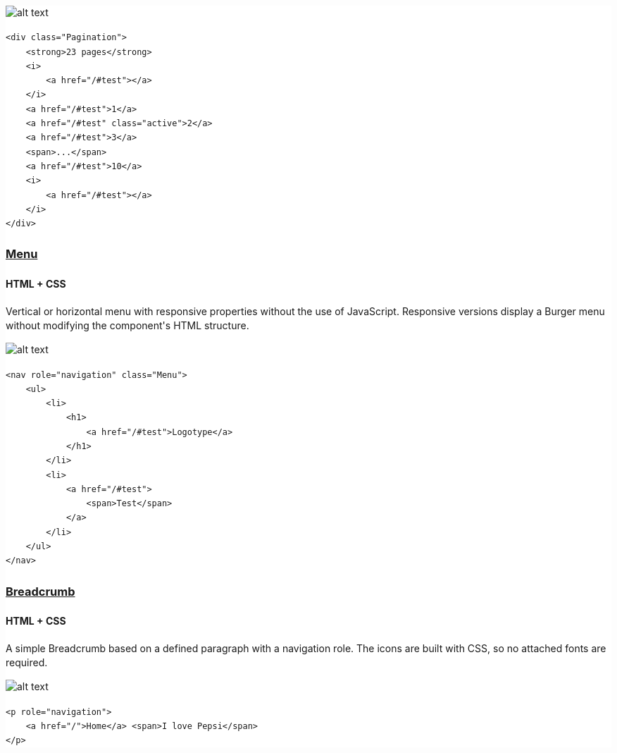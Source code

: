 ![alt text](navigator/public/components/Pagination/presentation.jpg)
```
<div class="Pagination">
    <strong>23 pages</strong>
    <i>
        <a href="/#test"></a>
    </i>
    <a href="/#test">1</a>
    <a href="/#test" class="active">2</a>
    <a href="/#test">3</a>
    <span>...</span>
    <a href="/#test">10</a>
    <i>
        <a href="/#test"></a>
    </i>
</div>
```

### [Menu](components/Menu)
#### HTML + CSS

Vertical or horizontal menu with responsive properties without the use of JavaScript. Responsive versions display a Burger menu without modifying the component's HTML structure.

![alt text](navigator/public/components/Menu/presentation.jpg)
```
<nav role="navigation" class="Menu">
    <ul>
        <li>
            <h1>
                <a href="/#test">Logotype</a>
            </h1>
        </li>
        <li>
            <a href="/#test">
                <span>Test</span>
            </a>
        </li>
    </ul>
</nav>
```

### [Breadcrumb](components/Breadcrumb)
#### HTML + CSS

A simple Breadcrumb based on a defined paragraph with a navigation role. The icons are built with CSS, so no attached fonts are required.

![alt text](navigator/public/components/Breadcrumb/presentation.jpg)
```
<p role="navigation">
    <a href="/">Home</a> <span>I love Pepsi</span>
</p>
```
